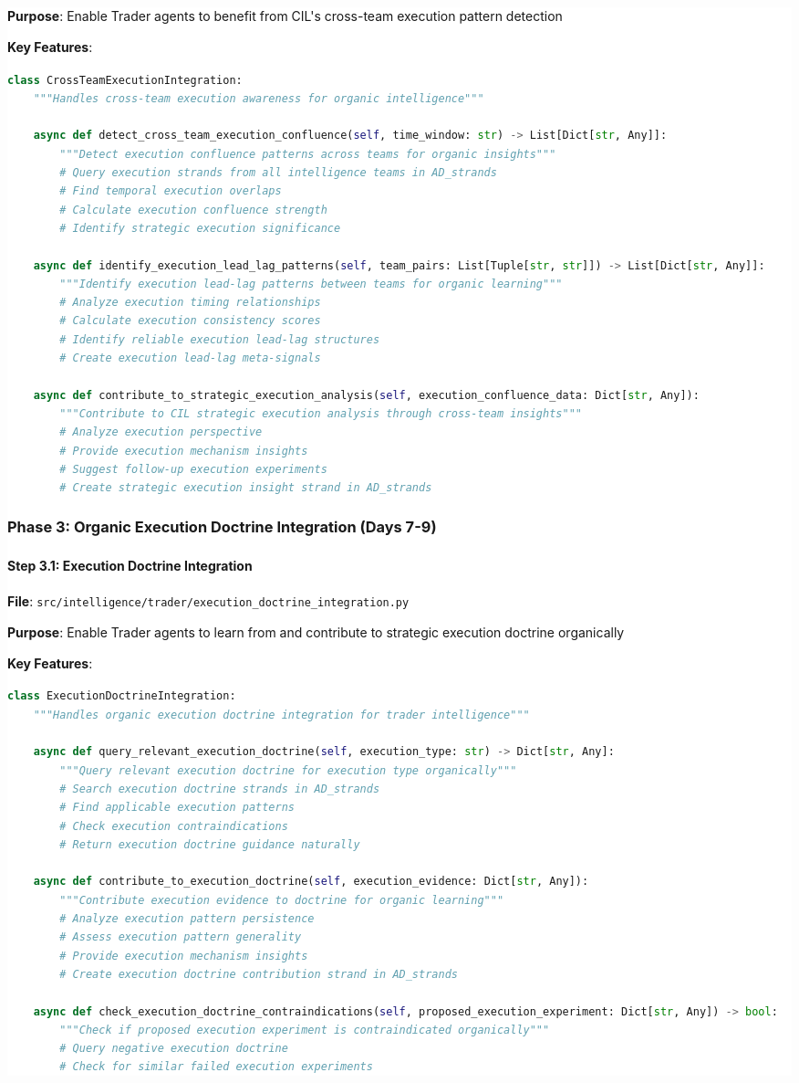 **Purpose**: Enable Trader agents to benefit from CIL's cross-team execution pattern detection

**Key Features**:
```python
class CrossTeamExecutionIntegration:
    """Handles cross-team execution awareness for organic intelligence"""
    
    async def detect_cross_team_execution_confluence(self, time_window: str) -> List[Dict[str, Any]]:
        """Detect execution confluence patterns across teams for organic insights"""
        # Query execution strands from all intelligence teams in AD_strands
        # Find temporal execution overlaps
        # Calculate execution confluence strength
        # Identify strategic execution significance
        
    async def identify_execution_lead_lag_patterns(self, team_pairs: List[Tuple[str, str]]) -> List[Dict[str, Any]]:
        """Identify execution lead-lag patterns between teams for organic learning"""
        # Analyze execution timing relationships
        # Calculate execution consistency scores
        # Identify reliable execution lead-lag structures
        # Create execution lead-lag meta-signals
        
    async def contribute_to_strategic_execution_analysis(self, execution_confluence_data: Dict[str, Any]):
        """Contribute to CIL strategic execution analysis through cross-team insights"""
        # Analyze execution perspective
        # Provide execution mechanism insights
        # Suggest follow-up execution experiments
        # Create strategic execution insight strand in AD_strands
```

### **Phase 3: Organic Execution Doctrine Integration (Days 7-9)**

#### **Step 3.1: Execution Doctrine Integration**
**File**: `src/intelligence/trader/execution_doctrine_integration.py`

**Purpose**: Enable Trader agents to learn from and contribute to strategic execution doctrine organically

**Key Features**:
```python
class ExecutionDoctrineIntegration:
    """Handles organic execution doctrine integration for trader intelligence"""
    
    async def query_relevant_execution_doctrine(self, execution_type: str) -> Dict[str, Any]:
        """Query relevant execution doctrine for execution type organically"""
        # Search execution doctrine strands in AD_strands
        # Find applicable execution patterns
        # Check execution contraindications
        # Return execution doctrine guidance naturally
        
    async def contribute_to_execution_doctrine(self, execution_evidence: Dict[str, Any]):
        """Contribute execution evidence to doctrine for organic learning"""
        # Analyze execution pattern persistence
        # Assess execution pattern generality
        # Provide execution mechanism insights
        # Create execution doctrine contribution strand in AD_strands
        
    async def check_execution_doctrine_contraindications(self, proposed_execution_experiment: Dict[str, Any]) -> bool:
        """Check if proposed execution experiment is contraindicated organically"""
        # Query negative execution doctrine
        # Check for similar failed execution experiments
```